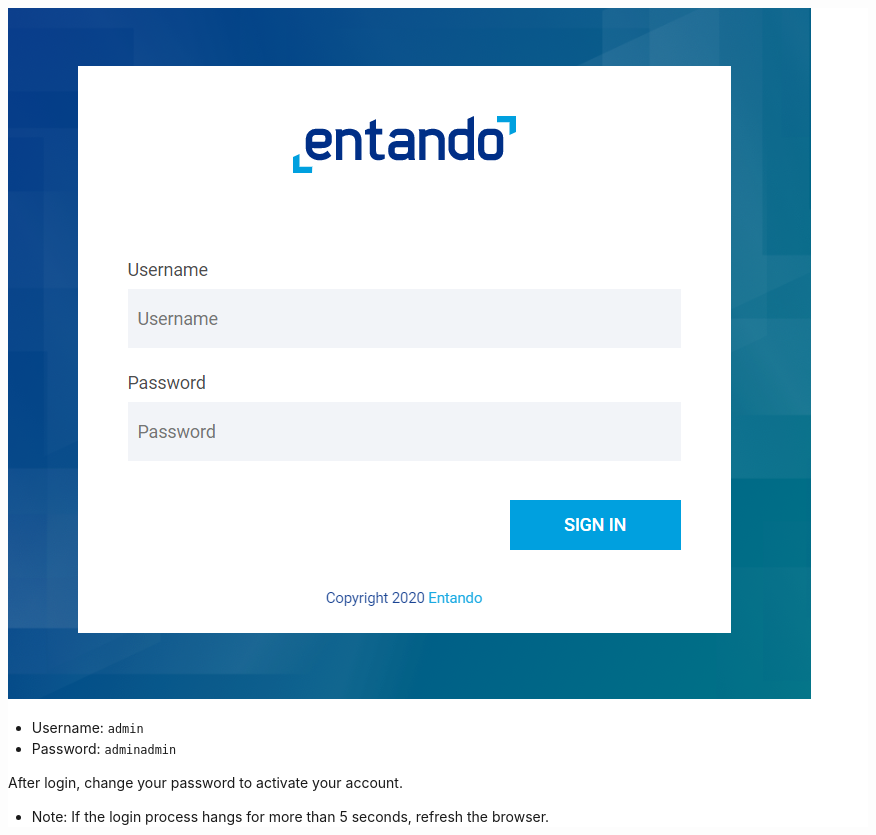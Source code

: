 ![entando-login.png](./img/entando-login.png)

- Username: `admin`
- Password: `adminadmin`

After login, change your password to activate your account.

- Note: If the login process hangs for more than 5 seconds, refresh the browser.
